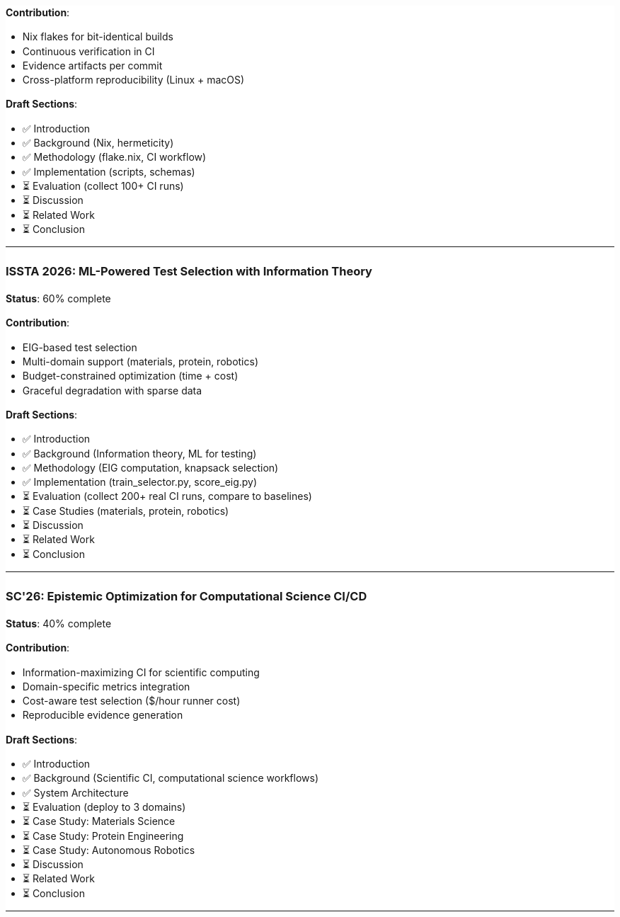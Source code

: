 **Contribution**:
- Nix flakes for bit-identical builds
- Continuous verification in CI
- Evidence artifacts per commit
- Cross-platform reproducibility (Linux + macOS)

**Draft Sections**:
- ✅ Introduction
- ✅ Background (Nix, hermeticity)
- ✅ Methodology (flake.nix, CI workflow)
- ✅ Implementation (scripts, schemas)
- ⏳ Evaluation (collect 100+ CI runs)
- ⏳ Discussion
- ⏳ Related Work
- ⏳ Conclusion

---

### ISSTA 2026: ML-Powered Test Selection with Information Theory
**Status**: 60% complete

**Contribution**:
- EIG-based test selection
- Multi-domain support (materials, protein, robotics)
- Budget-constrained optimization (time + cost)
- Graceful degradation with sparse data

**Draft Sections**:
- ✅ Introduction
- ✅ Background (Information theory, ML for testing)
- ✅ Methodology (EIG computation, knapsack selection)
- ✅ Implementation (train_selector.py, score_eig.py)
- ⏳ Evaluation (collect 200+ real CI runs, compare to baselines)
- ⏳ Case Studies (materials, protein, robotics)
- ⏳ Discussion
- ⏳ Related Work
- ⏳ Conclusion

---

### SC'26: Epistemic Optimization for Computational Science CI/CD
**Status**: 40% complete

**Contribution**:
- Information-maximizing CI for scientific computing
- Domain-specific metrics integration
- Cost-aware test selection ($/hour runner cost)
- Reproducible evidence generation

**Draft Sections**:
- ✅ Introduction
- ✅ Background (Scientific CI, computational science workflows)
- ✅ System Architecture
- ⏳ Evaluation (deploy to 3 domains)
- ⏳ Case Study: Materials Science
- ⏳ Case Study: Protein Engineering
- ⏳ Case Study: Autonomous Robotics
- ⏳ Discussion
- ⏳ Related Work
- ⏳ Conclusion

---